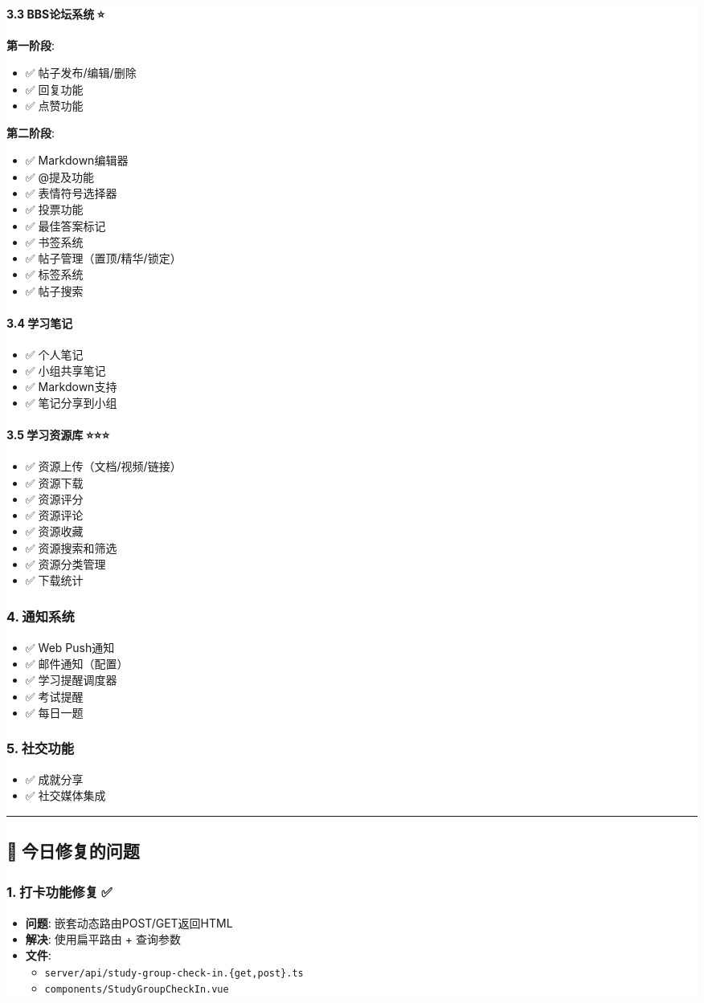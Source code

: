 #### 3.3 BBS论坛系统 ⭐
**第一阶段**:
- ✅ 帖子发布/编辑/删除
- ✅ 回复功能
- ✅ 点赞功能

**第二阶段**:
- ✅ Markdown编辑器
- ✅ @提及功能
- ✅ 表情符号选择器
- ✅ 投票功能
- ✅ 最佳答案标记
- ✅ 书签系统
- ✅ 帖子管理（置顶/精华/锁定）
- ✅ 标签系统
- ✅ 帖子搜索

#### 3.4 学习笔记
- ✅ 个人笔记
- ✅ 小组共享笔记
- ✅ Markdown支持
- ✅ 笔记分享到小组

#### 3.5 学习资源库 ⭐⭐⭐
- ✅ 资源上传（文档/视频/链接）
- ✅ 资源下载
- ✅ 资源评分
- ✅ 资源评论
- ✅ 资源收藏
- ✅ 资源搜索和筛选
- ✅ 资源分类管理
- ✅ 下载统计

### 4. 通知系统
- ✅ Web Push通知
- ✅ 邮件通知（配置）
- ✅ 学习提醒调度器
- ✅ 考试提醒
- ✅ 每日一题

### 5. 社交功能
- ✅ 成就分享
- ✅ 社交媒体集成

---

## 🐛 今日修复的问题

### 1. 打卡功能修复 ✅
- **问题**: 嵌套动态路由POST/GET返回HTML
- **解决**: 使用扁平路由 + 查询参数
- **文件**:
  - `server/api/study-group-check-in.{get,post}.ts`
  - `components/StudyGroupCheckIn.vue`
